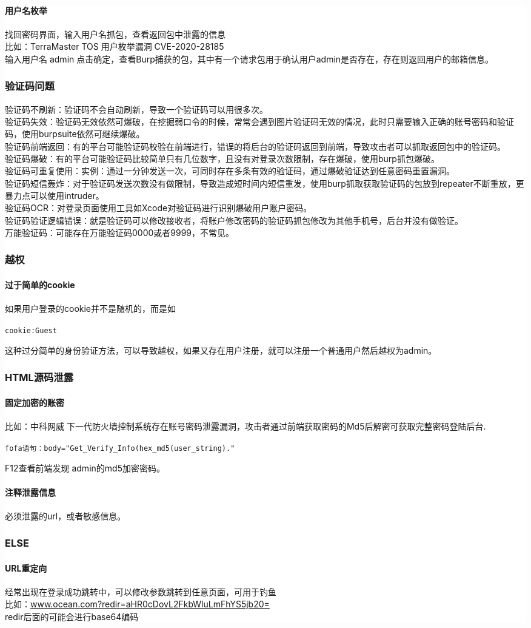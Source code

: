 #### 用户名枚举

找回密码界面，输入用户名抓包，查看返回包中泄露的信息  
比如：TerraMaster TOS 用户枚举漏洞 CVE-2020-28185  
输入用户名 admin 点击确定，查看Burp捕获的包，其中有一个请求包用于确认用户admin是否存在，存在则返回用户的邮箱信息。

### 验证码问题

验证码不刷新：验证码不会自动刷新，导致一个验证码可以用很多次。  
验证码失效：验证码无效依然可爆破，在挖掘弱口令的时候，常常会遇到图片验证码无效的情况，此时只需要输入正确的账号密码和验证码，使用burpsuite依然可继续爆破。  
验证码前端返回：有的平台可能验证码校验在前端进行，错误的将后台的验证码返回到前端，导致攻击者可以抓取返回包中的验证码。  
验证码爆破：有的平台可能验证码比较简单只有几位数字，且没有对登录次数限制，存在爆破，使用burp抓包爆破。  
验证码可重复使用：实例：通过一分钟发送一次，可同时存在多条有效的验证码，通过爆破验证达到任意密码重置漏洞。  
验证码短信轰炸：对于验证码发送次数没有做限制，导致造成短时间内短信重发，使用burp抓取获取验证码的包放到repeater不断重放，更暴力点可以使用intruder。  
验证码OCR：对登录页面使用工具如Xcode对验证码进行识别爆破用户账户密码。  
验证码验证逻辑错误：就是验证码可以修改接收者，将账户修改密码的验证码抓包修改为其他手机号，后台并没有做验证。  
万能验证码：可能存在万能验证码0000或者9999，不常见。

### 越权

#### 过于简单的cookie

如果用户登录的cookie并不是随机的，而是如

    
    
    cookie:Guest  
    

这种过分简单的身份验证方法，可以导致越权，如果又存在用户注册，就可以注册一个普通用户然后越权为admin。

### HTML源码泄露

#### 固定加密的账密

比如：中科网威 下一代防火墙控制系统存在账号密码泄露漏洞，攻击者通过前端获取密码的Md5后解密可获取完整密码登陆后台.

    
    
    fofa语句：body="Get_Verify_Info(hex_md5(user_string)."  
    

F12查看前端发现 admin的md5加密密码。

#### 注释泄露信息

必须泄露的url，或者敏感信息。

### ELSE

#### URL重定向

经常出现在登录成功跳转中，可以修改参数跳转到任意页面，可用于钓鱼  
比如：www.ocean.com?redir=aHR0cDovL2FkbWluLmFhYS5jb20=  
redir后面的可能会进行base64编码

    
    